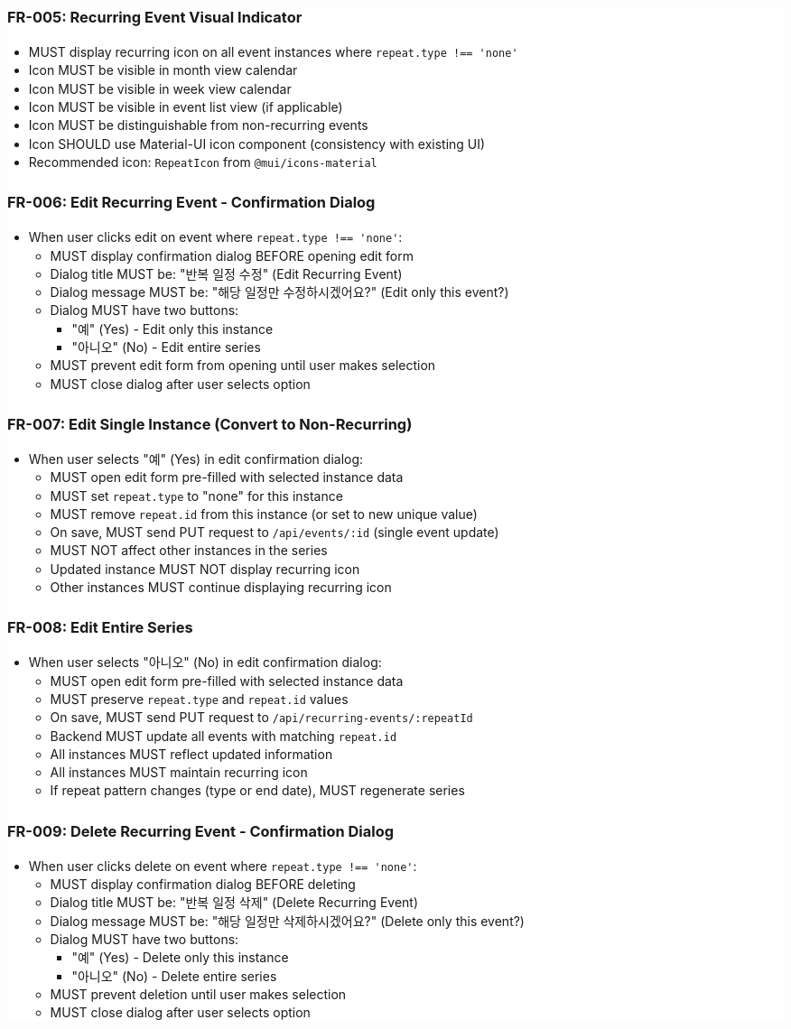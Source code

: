 ### FR-005: Recurring Event Visual Indicator

- MUST display recurring icon on all event instances where `repeat.type !== 'none'`
- Icon MUST be visible in month view calendar
- Icon MUST be visible in week view calendar
- Icon MUST be visible in event list view (if applicable)
- Icon MUST be distinguishable from non-recurring events
- Icon SHOULD use Material-UI icon component (consistency with existing UI)
- Recommended icon: `RepeatIcon` from `@mui/icons-material`

### FR-006: Edit Recurring Event - Confirmation Dialog

- When user clicks edit on event where `repeat.type !== 'none'`:
  - MUST display confirmation dialog BEFORE opening edit form
  - Dialog title MUST be: "반복 일정 수정" (Edit Recurring Event)
  - Dialog message MUST be: "해당 일정만 수정하시겠어요?" (Edit only this event?)
  - Dialog MUST have two buttons:
    - "예" (Yes) - Edit only this instance
    - "아니오" (No) - Edit entire series
  - MUST prevent edit form from opening until user makes selection
  - MUST close dialog after user selects option

### FR-007: Edit Single Instance (Convert to Non-Recurring)

- When user selects "예" (Yes) in edit confirmation dialog:
  - MUST open edit form pre-filled with selected instance data
  - MUST set `repeat.type` to "none" for this instance
  - MUST remove `repeat.id` from this instance (or set to new unique value)
  - On save, MUST send PUT request to `/api/events/:id` (single event update)
  - MUST NOT affect other instances in the series
  - Updated instance MUST NOT display recurring icon
  - Other instances MUST continue displaying recurring icon

### FR-008: Edit Entire Series

- When user selects "아니오" (No) in edit confirmation dialog:
  - MUST open edit form pre-filled with selected instance data
  - MUST preserve `repeat.type` and `repeat.id` values
  - On save, MUST send PUT request to `/api/recurring-events/:repeatId`
  - Backend MUST update all events with matching `repeat.id`
  - All instances MUST reflect updated information
  - All instances MUST maintain recurring icon
  - If repeat pattern changes (type or end date), MUST regenerate series

### FR-009: Delete Recurring Event - Confirmation Dialog

- When user clicks delete on event where `repeat.type !== 'none'`:
  - MUST display confirmation dialog BEFORE deleting
  - Dialog title MUST be: "반복 일정 삭제" (Delete Recurring Event)
  - Dialog message MUST be: "해당 일정만 삭제하시겠어요?" (Delete only this event?)
  - Dialog MUST have two buttons:
    - "예" (Yes) - Delete only this instance
    - "아니오" (No) - Delete entire series
  - MUST prevent deletion until user makes selection
  - MUST close dialog after user selects option
